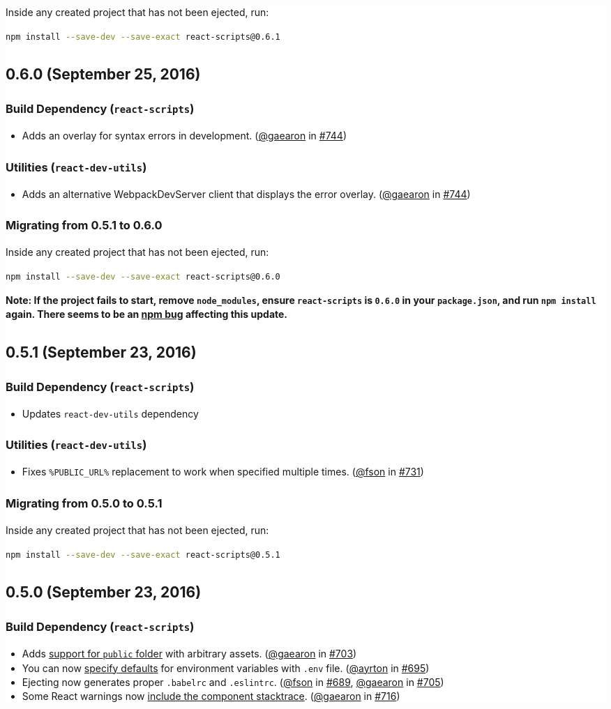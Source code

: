 Inside any created project that has not been ejected, run:

```sh
npm install --save-dev --save-exact react-scripts@0.6.1
```

## 0.6.0 (September 25, 2016)

### Build Dependency (`react-scripts`)

- Adds an overlay for syntax errors in development. ([@gaearon](https://github.com/gaearon) in [#744](https://github.com/facebook/create-react-app/pull/744))

### Utilities (`react-dev-utils`)

- Adds an alternative WebpackDevServer client that displays the error overlay. ([@gaearon](https://github.com/gaearon) in [#744](https://github.com/facebook/create-react-app/pull/744))

### Migrating from 0.5.1 to 0.6.0

Inside any created project that has not been ejected, run:

```sh
npm install --save-dev --save-exact react-scripts@0.6.0
```

**Note: If the project fails to start, remove `node_modules`, ensure `react-scripts` is `0.6.0` in your `package.json`, and run `npm install` again. There seems to be an [npm bug](https://github.com/npm/npm/issues/14073) affecting this update.**

## 0.5.1 (September 23, 2016)

### Build Dependency (`react-scripts`)

- Updates `react-dev-utils` dependency

### Utilities (`react-dev-utils`)

- Fixes `%PUBLIC_URL%` replacement to work when specified multiple times. ([@fson](https://github.com/fson) in [#731](https://github.com/facebook/create-react-app/pull/731))

### Migrating from 0.5.0 to 0.5.1

Inside any created project that has not been ejected, run:

```sh
npm install --save-dev --save-exact react-scripts@0.5.1
```

## 0.5.0 (September 23, 2016)

### Build Dependency (`react-scripts`)

- Adds [support for `public` folder](https://github.com/facebook/create-react-app/blob/master/packages/react-scripts/template/README.md#using-the-public-folder) with arbitrary assets. ([@gaearon](https://github.com/gaearon) in [#703](https://github.com/facebook/create-react-app/pull/703))
- You can now [specify defaults](https://github.com/facebook/create-react-app/blob/master/packages/react-scripts/template/README.md#adding-development-environment-variables-in-env) for environment variables with `.env` file. ([@ayrton](https://github.com/ayrton) in [#695](https://github.com/facebook/create-react-app/pull/695))
- Ejecting now generates proper `.babelrc` and `.eslintrc`. ([@fson](https://github.com/fson) in [#689](https://github.com/facebook/create-react-app/pull/689), [@gaearon](https://github.com/gaearon) in [#705](https://github.com/facebook/create-react-app/pull/705))
- Some React warnings now [include the component stacktrace](https://twitter.com/dan_abramov/status/779308833399332864). ([@gaearon](https://github.com/gaearon) in [#716](https://github.com/facebook/create-react-app/pull/716))